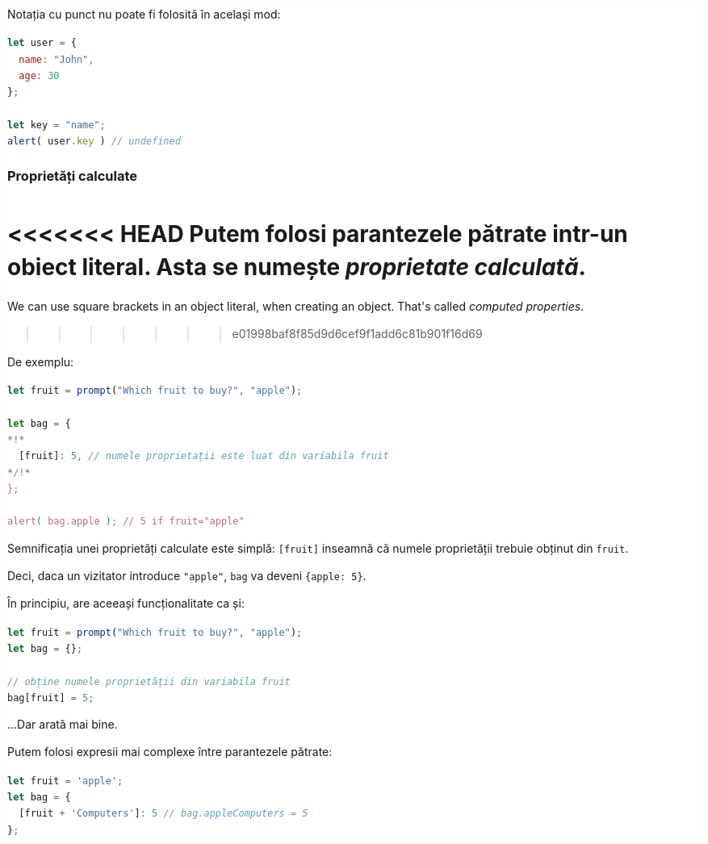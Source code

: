 Notația cu punct nu poate fi folosită în același mod:

```js run
let user = {
  name: "John",
  age: 30
};

let key = "name";
alert( user.key ) // undefined
```

### Proprietăți calculate

<<<<<<< HEAD
Putem folosi parantezele pătrate intr-un obiect literal. Asta se numește *proprietate calculată*.
=======
We can use square brackets in an object literal, when creating an object. That's called *computed properties*.
>>>>>>> e01998baf8f85d9d6cef9f1add6c81b901f16d69

De exemplu:

```js run
let fruit = prompt("Which fruit to buy?", "apple");

let bag = {
*!*
  [fruit]: 5, // numele proprietații este luat din variabila fruit
*/!*
};

alert( bag.apple ); // 5 if fruit="apple"
```

Semnificația unei proprietăți calculate este simplă: `[fruit]` inseamnă că numele proprietății trebuie obținut din `fruit`.

Deci, daca un vizitator introduce `"apple"`, `bag` va deveni `{apple: 5}`.

În principiu, are aceeași funcționalitate ca și:
```js run
let fruit = prompt("Which fruit to buy?", "apple");
let bag = {};

// obține numele proprietății din variabila fruit
bag[fruit] = 5;
```

...Dar arată mai bine.

Putem folosi expresii mai complexe între parantezele pătrate:

```js
let fruit = 'apple';
let bag = {
  [fruit + 'Computers']: 5 // bag.appleComputers = 5
};
```
